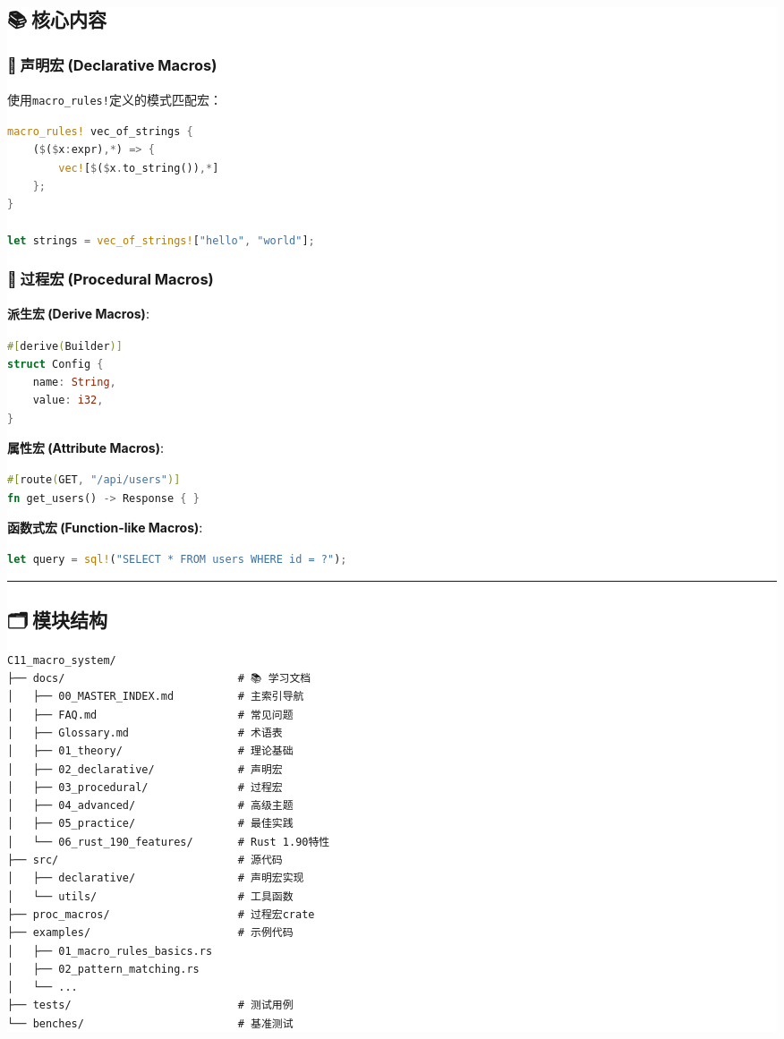 
## 📚 核心内容

### 🔹 声明宏 (Declarative Macros)

使用`macro_rules!`定义的模式匹配宏：

```rust
macro_rules! vec_of_strings {
    ($($x:expr),*) => {
        vec![$($x.to_string()),*]
    };
}

let strings = vec_of_strings!["hello", "world"];
```

### 🔸 过程宏 (Procedural Macros)

**派生宏 (Derive Macros)**:

```rust
#[derive(Builder)]
struct Config {
    name: String,
    value: i32,
}
```

**属性宏 (Attribute Macros)**:

```rust
#[route(GET, "/api/users")]
fn get_users() -> Response { }
```

**函数式宏 (Function-like Macros)**:

```rust
let query = sql!("SELECT * FROM users WHERE id = ?");
```

---

## 🗂️ 模块结构

```text
C11_macro_system/
├── docs/                           # 📚 学习文档
│   ├── 00_MASTER_INDEX.md          # 主索引导航
│   ├── FAQ.md                      # 常见问题
│   ├── Glossary.md                 # 术语表
│   ├── 01_theory/                  # 理论基础
│   ├── 02_declarative/             # 声明宏
│   ├── 03_procedural/              # 过程宏
│   ├── 04_advanced/                # 高级主题
│   ├── 05_practice/                # 最佳实践
│   └── 06_rust_190_features/       # Rust 1.90特性
├── src/                            # 源代码
│   ├── declarative/                # 声明宏实现
│   └── utils/                      # 工具函数
├── proc_macros/                    # 过程宏crate
├── examples/                       # 示例代码
│   ├── 01_macro_rules_basics.rs
│   ├── 02_pattern_matching.rs
│   └── ...
├── tests/                          # 测试用例
└── benches/                        # 基准测试
```